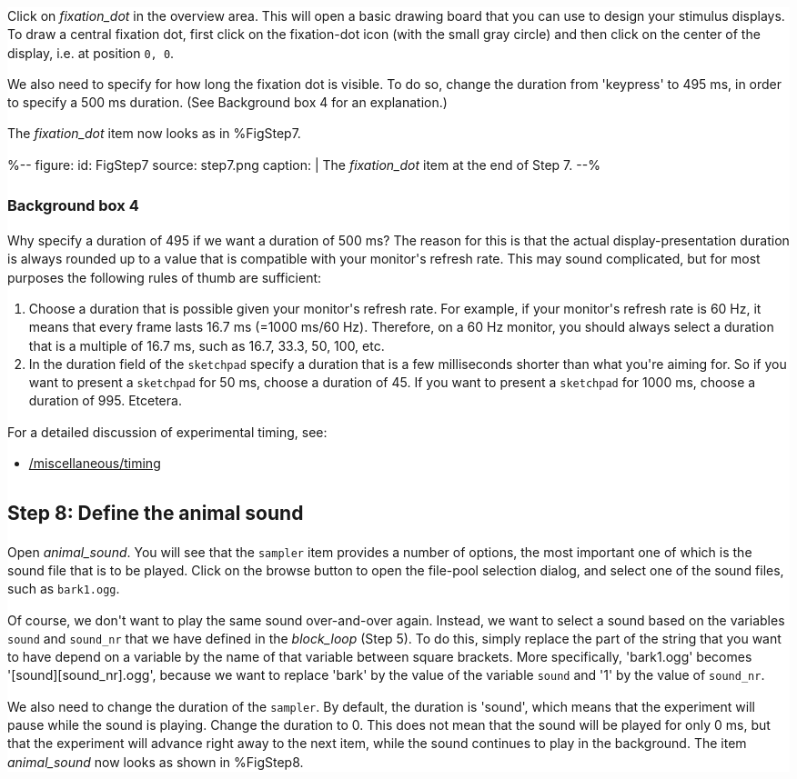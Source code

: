 Click on *fixation_dot* in the overview area. This will open a basic drawing board that you can use to design your stimulus displays. To draw a central fixation dot, first click on the fixation-dot icon (with the small gray circle) and then click on the center of the display, i.e. at position `0, 0`.

We also need to specify for how long the fixation dot is visible. To do so, change the duration from 'keypress' to 495 ms, in order to specify a 500 ms duration. (See Background box 4 for an explanation.)

The *fixation_dot* item now looks as in %FigStep7.

%--
figure:
 id: FigStep7
 source: step7.png
 caption: |
  The *fixation_dot* item at the end of Step 7.
--%

<div class='info-box' markdown='1'>

### Background box 4

Why specify a duration of 495 if we want a duration of 500 ms? The reason for this is that the actual display-presentation duration is always rounded up to a value that is compatible with your monitor's refresh rate. This may sound complicated, but for most purposes the following rules of thumb are sufficient:

1. Choose a duration that is possible given your monitor's refresh rate. For example, if your monitor's refresh rate is 60 Hz, it means that every frame lasts 16.7 ms (=1000 ms/60 Hz). Therefore, on a 60 Hz monitor, you should always select a duration that is a multiple of 16.7 ms, such as 16.7, 33.3, 50, 100, etc.
2. In the duration field of the `sketchpad` specify a duration that is a few milliseconds shorter than what you're aiming for. So if you want to present a `sketchpad` for 50 ms, choose a duration of 45. If you want to present a `sketchpad` for 1000 ms, choose a duration of 995. Etcetera.

For a detailed discussion of experimental timing, see:

- [/miscellaneous/timing](/miscellaneous/timing)

</div>

## Step 8: Define the animal sound

Open *animal_sound*. You will see that the `sampler` item provides a number of options, the most important one of which is the sound file that is to be played. Click on the browse button to open the file-pool selection dialog, and select one of the sound files, such as `bark1.ogg`.

Of course, we don't want to play the same sound over-and-over again. Instead, we want to select a sound based on the variables `sound` and `sound_nr` that we have defined in the *block_loop* (Step 5). To do this, simply replace the part of the string that you want to have depend on a variable by the name of that variable between square brackets. More specifically, 'bark1.ogg' becomes '[sound][sound_nr].ogg', because we want to replace 'bark' by the value of the variable `sound` and '1' by the value of `sound_nr`.

We also need to change the duration of the `sampler`. By default, the duration is 'sound', which means that the experiment will pause while the sound is playing. Change the duration to 0. This does not mean that the sound will be played for only 0 ms, but that the experiment will advance right away to the next item, while the sound continues to play in the background. The item *animal_sound* now looks as shown in %FigStep8.


[OpenSesame runtime for Android]: /getting-opensesame/android
[slides]: /attachments/rovereto2014-workshop-slides.pdf
[modulo]: http://en.wikipedia.org/wiki/Modulo_operation
[pdf]: /rovereto2014/index.pdf
[gimp]: http://www.gimp.org/